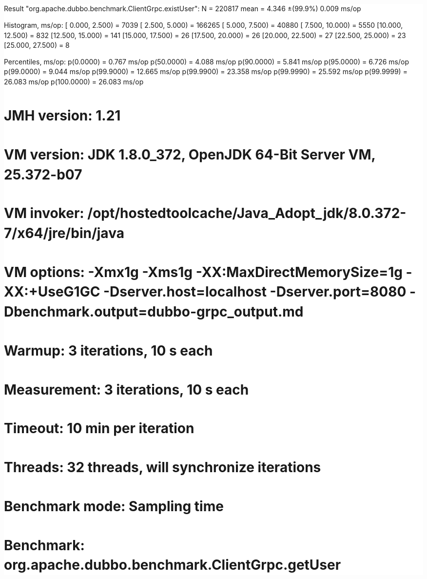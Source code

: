 

Result "org.apache.dubbo.benchmark.ClientGrpc.existUser":
  N = 220817
  mean =      4.346 ±(99.9%) 0.009 ms/op

  Histogram, ms/op:
    [ 0.000,  2.500) = 7039 
    [ 2.500,  5.000) = 166265 
    [ 5.000,  7.500) = 40880 
    [ 7.500, 10.000) = 5550 
    [10.000, 12.500) = 832 
    [12.500, 15.000) = 141 
    [15.000, 17.500) = 26 
    [17.500, 20.000) = 26 
    [20.000, 22.500) = 27 
    [22.500, 25.000) = 23 
    [25.000, 27.500) = 8 

  Percentiles, ms/op:
      p(0.0000) =      0.767 ms/op
     p(50.0000) =      4.088 ms/op
     p(90.0000) =      5.841 ms/op
     p(95.0000) =      6.726 ms/op
     p(99.0000) =      9.044 ms/op
     p(99.9000) =     12.665 ms/op
     p(99.9900) =     23.358 ms/op
     p(99.9990) =     25.592 ms/op
     p(99.9999) =     26.083 ms/op
    p(100.0000) =     26.083 ms/op


# JMH version: 1.21
# VM version: JDK 1.8.0_372, OpenJDK 64-Bit Server VM, 25.372-b07
# VM invoker: /opt/hostedtoolcache/Java_Adopt_jdk/8.0.372-7/x64/jre/bin/java
# VM options: -Xmx1g -Xms1g -XX:MaxDirectMemorySize=1g -XX:+UseG1GC -Dserver.host=localhost -Dserver.port=8080 -Dbenchmark.output=dubbo-grpc_output.md
# Warmup: 3 iterations, 10 s each
# Measurement: 3 iterations, 10 s each
# Timeout: 10 min per iteration
# Threads: 32 threads, will synchronize iterations
# Benchmark mode: Sampling time
# Benchmark: org.apache.dubbo.benchmark.ClientGrpc.getUser

